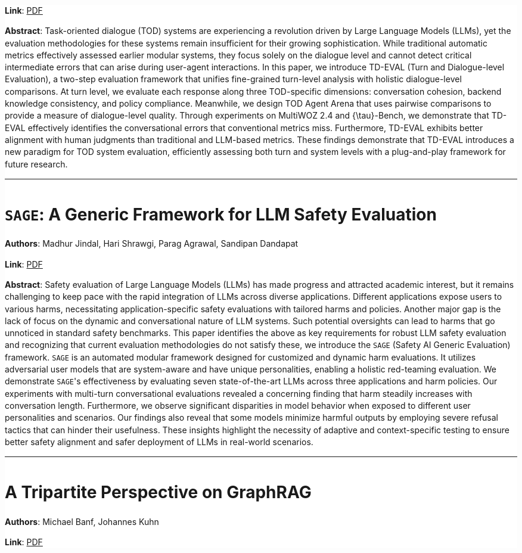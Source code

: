**Link**: [PDF](https://arxiv.org/pdf/2504.19982)  

**Abstract**: Task-oriented dialogue (TOD) systems are experiencing a revolution driven by Large Language Models (LLMs), yet the evaluation methodologies for these systems remain insufficient for their growing sophistication. While traditional automatic metrics effectively assessed earlier modular systems, they focus solely on the dialogue level and cannot detect critical intermediate errors that can arise during user-agent interactions. In this paper, we introduce TD-EVAL (Turn and Dialogue-level Evaluation), a two-step evaluation framework that unifies fine-grained turn-level analysis with holistic dialogue-level comparisons. At turn level, we evaluate each response along three TOD-specific dimensions: conversation cohesion, backend knowledge consistency, and policy compliance. Meanwhile, we design TOD Agent Arena that uses pairwise comparisons to provide a measure of dialogue-level quality. Through experiments on MultiWOZ 2.4 and {\tau}-Bench, we demonstrate that TD-EVAL effectively identifies the conversational errors that conventional metrics miss. Furthermore, TD-EVAL exhibits better alignment with human judgments than traditional and LLM-based metrics. These findings demonstrate that TD-EVAL introduces a new paradigm for TOD system evaluation, efficiently assessing both turn and system levels with a plug-and-play framework for future research. 

---
# $\texttt{SAGE}$: A Generic Framework for LLM Safety Evaluation 

**Authors**: Madhur Jindal, Hari Shrawgi, Parag Agrawal, Sandipan Dandapat  

**Link**: [PDF](https://arxiv.org/pdf/2504.19674)  

**Abstract**: Safety evaluation of Large Language Models (LLMs) has made progress and attracted academic interest, but it remains challenging to keep pace with the rapid integration of LLMs across diverse applications. Different applications expose users to various harms, necessitating application-specific safety evaluations with tailored harms and policies. Another major gap is the lack of focus on the dynamic and conversational nature of LLM systems. Such potential oversights can lead to harms that go unnoticed in standard safety benchmarks. This paper identifies the above as key requirements for robust LLM safety evaluation and recognizing that current evaluation methodologies do not satisfy these, we introduce the $\texttt{SAGE}$ (Safety AI Generic Evaluation) framework. $\texttt{SAGE}$ is an automated modular framework designed for customized and dynamic harm evaluations. It utilizes adversarial user models that are system-aware and have unique personalities, enabling a holistic red-teaming evaluation. We demonstrate $\texttt{SAGE}$'s effectiveness by evaluating seven state-of-the-art LLMs across three applications and harm policies. Our experiments with multi-turn conversational evaluations revealed a concerning finding that harm steadily increases with conversation length. Furthermore, we observe significant disparities in model behavior when exposed to different user personalities and scenarios. Our findings also reveal that some models minimize harmful outputs by employing severe refusal tactics that can hinder their usefulness. These insights highlight the necessity of adaptive and context-specific testing to ensure better safety alignment and safer deployment of LLMs in real-world scenarios. 

---
# A Tripartite Perspective on GraphRAG 

**Authors**: Michael Banf, Johannes Kuhn  

**Link**: [PDF](https://arxiv.org/pdf/2504.19667)  
